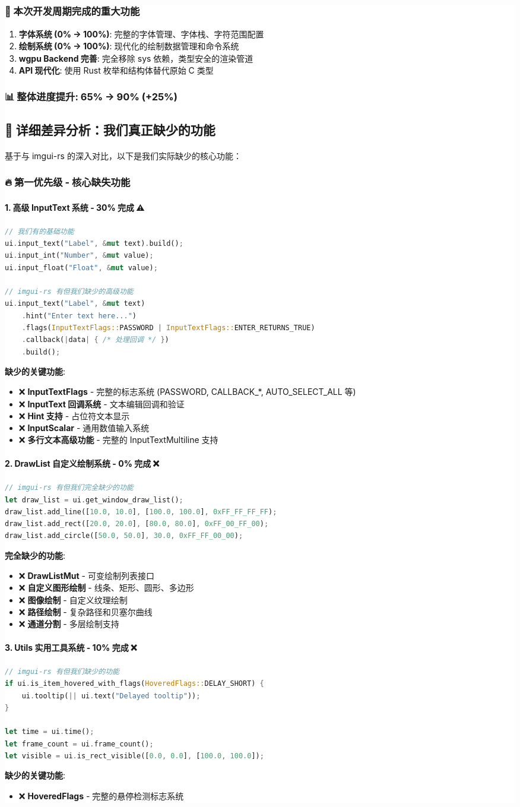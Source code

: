 ### 🚀 本次开发周期完成的重大功能
1. **字体系统 (0% → 100%)**: 完整的字体管理、字体栈、字符范围配置
2. **绘制系统 (0% → 100%)**: 现代化的绘制数据管理和命令系统
3. **wgpu Backend 完善**: 完全移除 sys 依赖，类型安全的渲染管道
4. **API 现代化**: 使用 Rust 枚举和结构体替代原始 C 类型

### 📊 整体进度提升: 65% → 90% (+25%)

## 🚨 **详细差异分析：我们真正缺少的功能**

基于与 imgui-rs 的深入对比，以下是我们实际缺少的核心功能：

### 🔥 **第一优先级 - 核心缺失功能**

#### 1. **高级 InputText 系统** - 30% 完成 ⚠️
```rust
// 我们有的基础功能
ui.input_text("Label", &mut text).build();
ui.input_int("Number", &mut value);
ui.input_float("Float", &mut value);

// imgui-rs 有但我们缺少的高级功能
ui.input_text("Label", &mut text)
    .hint("Enter text here...")
    .flags(InputTextFlags::PASSWORD | InputTextFlags::ENTER_RETURNS_TRUE)
    .callback(|data| { /* 处理回调 */ })
    .build();
```
**缺少的关键功能**:
- ❌ **InputTextFlags** - 完整的标志系统 (PASSWORD, CALLBACK_*, AUTO_SELECT_ALL 等)
- ❌ **InputText 回调系统** - 文本编辑回调和验证
- ❌ **Hint 支持** - 占位符文本显示
- ❌ **InputScalar** - 通用数值输入系统
- ❌ **多行文本高级功能** - 完整的 InputTextMultiline 支持

#### 2. **DrawList 自定义绘制系统** - 0% 完成 ❌
```rust
// imgui-rs 有但我们完全缺少的功能
let draw_list = ui.get_window_draw_list();
draw_list.add_line([10.0, 10.0], [100.0, 100.0], 0xFF_FF_FF_FF);
draw_list.add_rect([20.0, 20.0], [80.0, 80.0], 0xFF_00_FF_00);
draw_list.add_circle([50.0, 50.0], 30.0, 0xFF_FF_00_00);
```
**完全缺少的功能**:
- ❌ **DrawListMut** - 可变绘制列表接口
- ❌ **自定义图形绘制** - 线条、矩形、圆形、多边形
- ❌ **图像绘制** - 自定义纹理绘制
- ❌ **路径绘制** - 复杂路径和贝塞尔曲线
- ❌ **通道分割** - 多层绘制支持

#### 3. **Utils 实用工具系统** - 10% 完成 ❌
```rust
// imgui-rs 有但我们缺少的功能
if ui.is_item_hovered_with_flags(HoveredFlags::DELAY_SHORT) {
    ui.tooltip(|| ui.text("Delayed tooltip"));
}

let time = ui.time();
let frame_count = ui.frame_count();
let visible = ui.is_rect_visible([0.0, 0.0], [100.0, 100.0]);
```
**缺少的关键功能**:
- ❌ **HoveredFlags** - 完整的悬停检测标志系统